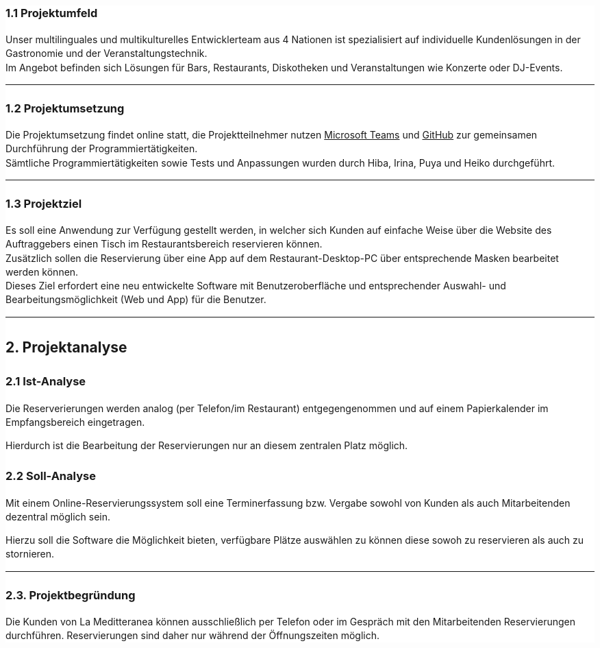 
### 1.1 Projektumfeld

Unser multilinguales und multikulturelles Entwicklerteam aus 4 Nationen ist spezialisiert auf individuelle Kundenlösungen in der Gastronomie und der Veranstaltungstechnik.  
Im Angebot befinden sich Lösungen für Bars, Restaurants, Diskotheken und Veranstaltungen wie Konzerte oder DJ-Events.

---

### 1.2 Projektumsetzung

Die Projektumsetzung findet online statt, die Projektteilnehmer nutzen [Microsoft Teams][4] und [GitHub][5] zur gemeinsamen Durchführung der Programmiertätigkeiten.  
Sämtliche Programmiertätigkeiten sowie Tests und Anpassungen wurden durch Hiba, Irina, Puya und Heiko durchgeführt.

---

### 1.3 Projektziel

Es soll eine Anwendung zur Verfügung gestellt werden, in welcher sich Kunden auf einfache Weise über die Website des Auftraggebers einen Tisch im Restaurantsbereich reservieren können.  
Zusätzlich sollen die Reservierung über eine App auf dem Restaurant-Desktop-PC über entsprechende Masken bearbeitet werden können.  
Dieses Ziel erfordert eine neu entwickelte Software mit Benutzeroberfläche und entsprechender Auswahl- und Bearbeitungsmöglichkeit (Web und App) für die Benutzer.

---

## 2. Projektanalyse

### 2.1 Ist-Analyse

Die Reserverierungen werden analog (per Telefon/im Restaurant) entgegengenommen und auf einem Papierkalender im Empfangsbereich eingetragen.  

Hierdurch ist die Bearbeitung der Reservierungen nur an diesem zentralen Platz möglich.

### 2.2 Soll-Analyse

Mit einem Online-Reservierungssystem soll eine Terminerfassung bzw. Vergabe sowohl von Kunden als auch Mitarbeitenden dezentral möglich sein.  

Hierzu soll die Software die Möglichkeit bieten, verfügbare Plätze auswählen zu können diese sowoh zu reservieren als auch zu stornieren.

---

### 2.3. Projektbegründung

Die Kunden von La Meditteranea können ausschließlich per Telefon oder im Gespräch mit den Mitarbeitenden
Reservierungen durchführen. Reservierungen sind daher nur während der Öffnungszeiten möglich.


[1]: https://de.wikipedia.org/wiki/Projektmanagement
[10]: public/images/slides/dj_dayandnight.png
[11]: public/images/slides/beachbar.png
[12]: img/pap.png
[13]: img/use_case.png
[2]: https://de.wikipedia.org/wiki/Python
[20]: https://www.linkedin.com/in/dr-holger-kramer-74478a179/
[21]: https://www.linkedin.com/in/hfanieng
[3]: https://de.wikipedia.org/wiki/Objektorientierte_Programmierung
[4]: https://de.wikipedia.org/wiki/Microsoft_Teams
[5]: https://de.wikipedia.org/wiki/GitHub
[6]: https://code.visualstudio.com
[7]: https://de.wikipedia.org/wiki/Windows_11
